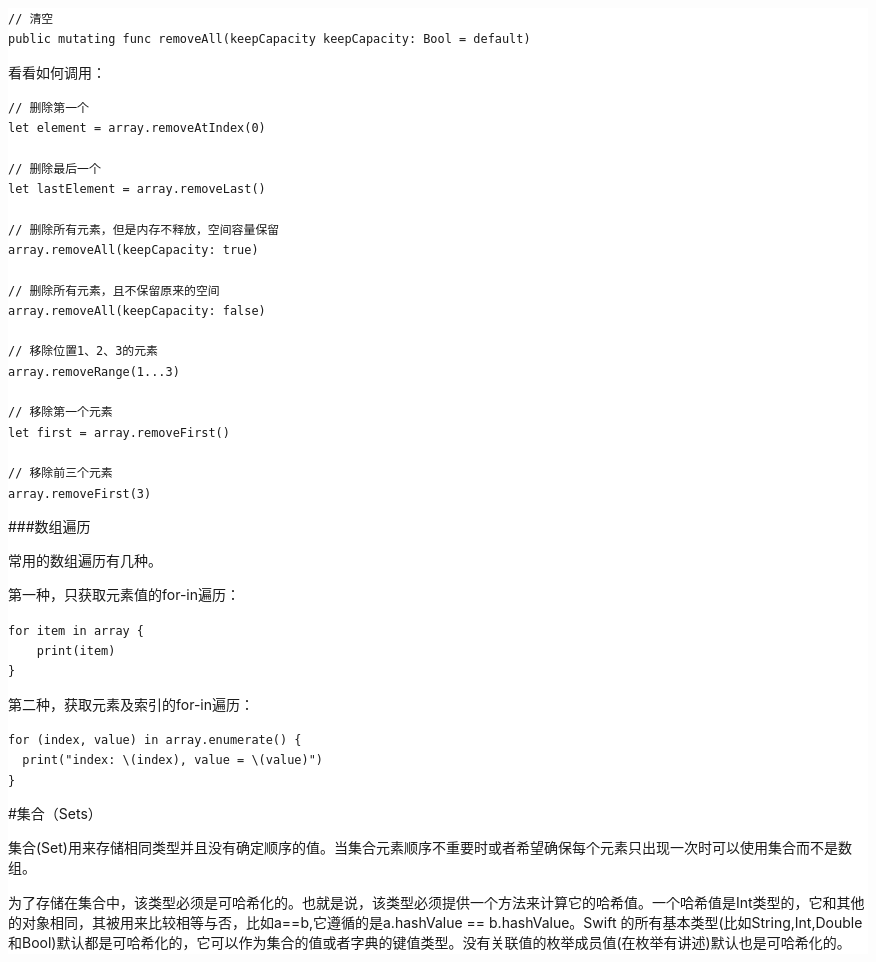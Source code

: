 ```
// 清空
public mutating func removeAll(keepCapacity keepCapacity: Bool = default)
```

看看如何调用：

```
// 删除第一个
let element = array.removeAtIndex(0)

// 删除最后一个
let lastElement = array.removeLast()

// 删除所有元素，但是内存不释放，空间容量保留
array.removeAll(keepCapacity: true)

// 删除所有元素，且不保留原来的空间
array.removeAll(keepCapacity: false)

// 移除位置1、2、3的元素
array.removeRange(1...3)

// 移除第一个元素
let first = array.removeFirst()

// 移除前三个元素
array.removeFirst(3)
```

###数组遍历

常用的数组遍历有几种。

第一种，只获取元素值的for-in遍历：

```
for item in array {
    print(item)
}
```

第二种，获取元素及索引的for-in遍历：

```
for (index, value) in array.enumerate() {
  print("index: \(index), value = \(value)")
}
```

#集合（Sets）

集合(Set)用来存储相同类型并且没有确定顺序的值。当集合元素顺序不重要时或者希望确保每个元素只出现一次时可以使用集合而不是数组。

为了存储在集合中，该类型必须是可哈希化的。也就是说，该类型必须提供一个方法来计算它的哈希值。一个哈希值是Int类型的，它和其他的对象相同，其被用来比较相等与否，比如a==b,它遵循的是a.hashValue == b.hashValue。Swift 的所有基本类型(比如String,Int,Double和Bool)默认都是可哈希化的，它可以作为集合的值或者字典的键值类型。没有关联值的枚举成员值(在枚举有讲述)默认也是可哈希化的。
